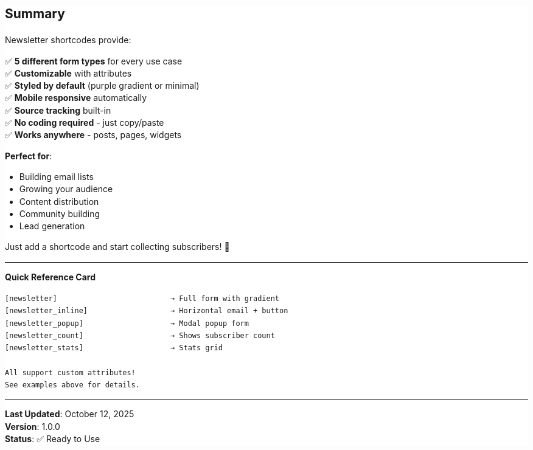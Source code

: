 
## Summary

Newsletter shortcodes provide:

✅ **5 different form types** for every use case  
✅ **Customizable** with attributes  
✅ **Styled by default** (purple gradient or minimal)  
✅ **Mobile responsive** automatically  
✅ **Source tracking** built-in  
✅ **No coding required** - just copy/paste  
✅ **Works anywhere** - posts, pages, widgets  

**Perfect for**:
- Building email lists
- Growing your audience
- Content distribution
- Community building
- Lead generation

Just add a shortcode and start collecting subscribers! 🚀

---

**Quick Reference Card**

```
[newsletter]                          → Full form with gradient
[newsletter_inline]                   → Horizontal email + button
[newsletter_popup]                    → Modal popup form
[newsletter_count]                    → Shows subscriber count
[newsletter_stats]                    → Stats grid

All support custom attributes!
See examples above for details.
```

---

**Last Updated**: October 12, 2025  
**Version**: 1.0.0  
**Status**: ✅ Ready to Use



